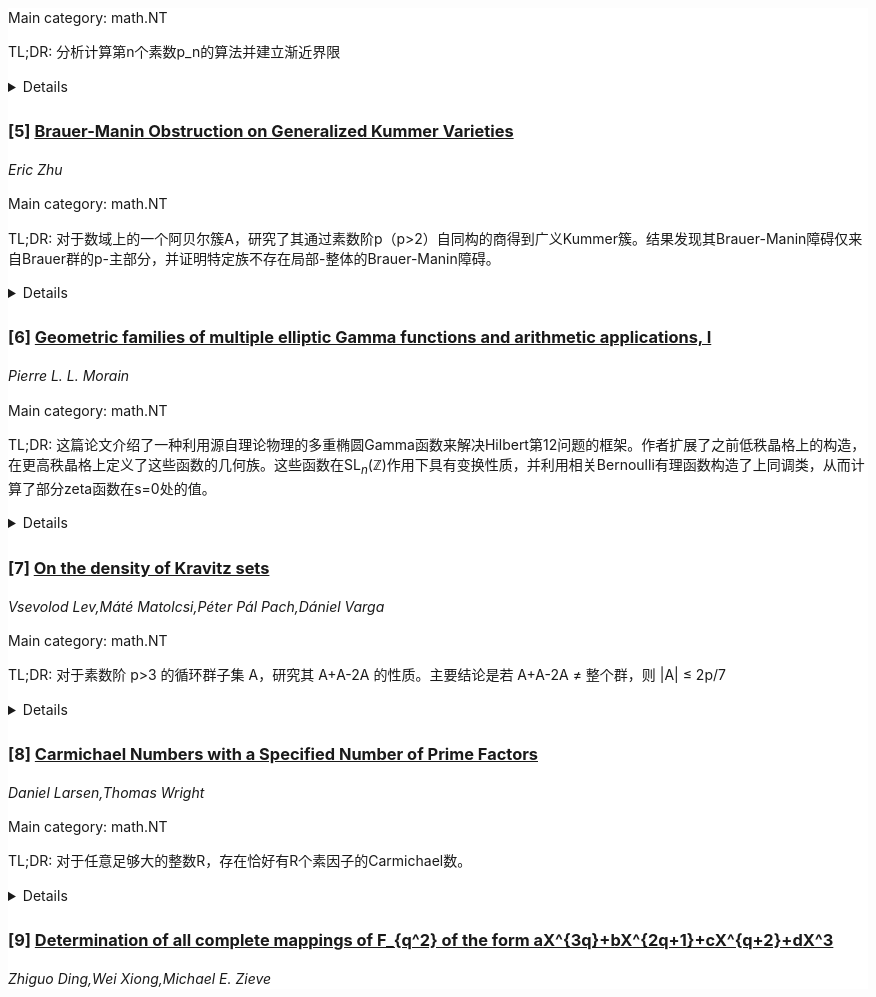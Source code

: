 Main category: math.NT

TL;DR: 分析计算第n个素数p_n的算法并建立渐近界限


<details><summary>Details</summary></details>


### [5] [Brauer-Manin Obstruction on Generalized Kummer Varieties](https://arxiv.org/abs/2510.16328)
*Eric Zhu*

Main category: math.NT

TL;DR: 对于数域上的一个阿贝尔簇A，研究了其通过素数阶p（p>2）自同构的商得到广义Kummer簇。结果发现其Brauer-Manin障碍仅来自Brauer群的p-主部分，并证明特定族不存在局部-整体的Brauer-Manin障碍。


<details><summary>Details</summary></details>


### [6] [Geometric families of multiple elliptic Gamma functions and arithmetic applications, I](https://arxiv.org/abs/2510.16515)
*Pierre L. L. Morain*

Main category: math.NT

TL;DR: 这篇论文介绍了一种利用源自理论物理的多重椭圆Gamma函数来解决Hilbert第12问题的框架。作者扩展了之前低秩晶格上的构造，在更高秩晶格上定义了这些函数的几何族。这些函数在$\mathrm{SL}_n(\mathbb{Z})$作用下具有变换性质，并利用相关Bernoulli有理函数构造了上同调类，从而计算了部分zeta函数在s=0处的值。


<details><summary>Details</summary></details>


### [7] [On the density of Kravitz sets](https://arxiv.org/abs/2510.16522)
*Vsevolod Lev,Máté Matolcsi,Péter Pál Pach,Dániel Varga*

Main category: math.NT

TL;DR: 对于素数阶 p>3 的循环群子集 A，研究其 A+A-2A 的性质。主要结论是若 A+A-2A ≠ 整个群，则 |A| ≤ 2p/7


<details><summary>Details</summary></details>


### [8] [Carmichael Numbers with a Specified Number of Prime Factors](https://arxiv.org/abs/2510.16632)
*Daniel Larsen,Thomas Wright*

Main category: math.NT

TL;DR: 对于任意足够大的整数R，存在恰好有R个素因子的Carmichael数。


<details><summary>Details</summary></details>


### [9] [Determination of all complete mappings of F_{q^2} of the form aX^{3q}+bX^{2q+1}+cX^{q+2}+dX^3](https://arxiv.org/abs/2510.16640)
*Zhiguo Ding,Wei Xiong,Michael E. Zieve*
